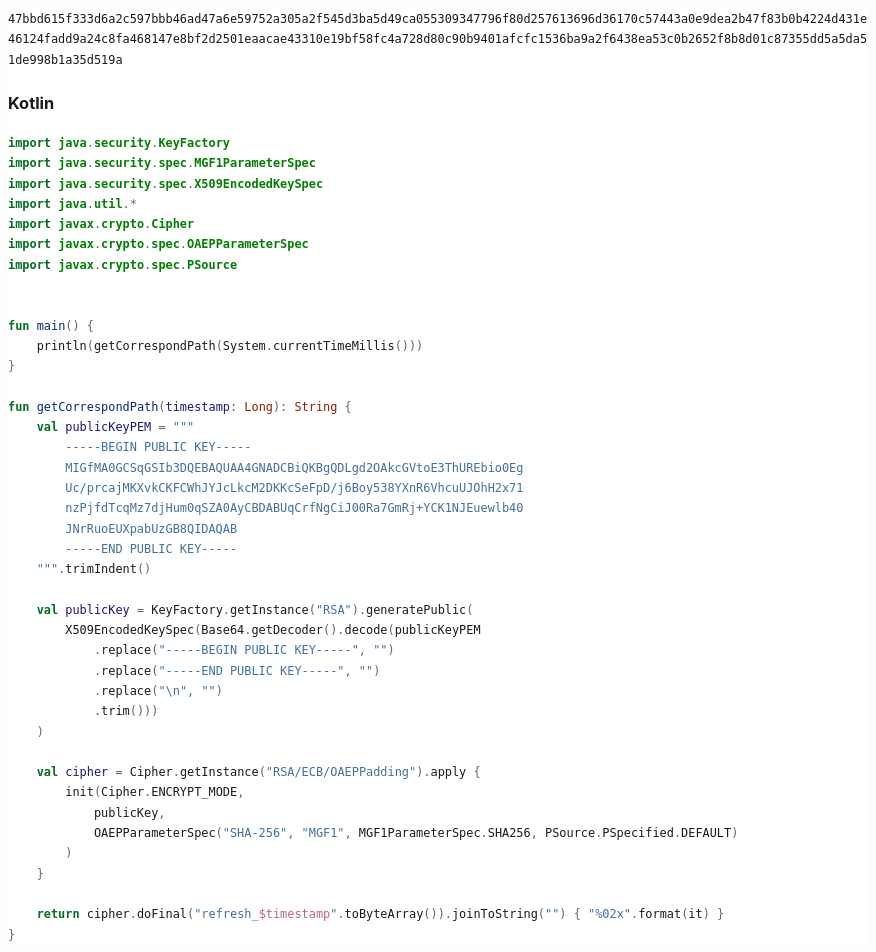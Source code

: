 ```text
47bbd615f333d6a2c597bbb46ad47a6e59752a305a2f545d3ba5d49ca055309347796f80d257613696d36170c57443a0e9dea2b47f83b0b4224d431e46124fadd9a24c8fa468147e8bf2d2501eaacae43310e19bf58fc4a728d80c90b9401afcfc1536ba9a2f6438ea53c0b2652f8b8d01c87355dd5a5da51de998b1a35d519a
```

### Kotlin

```kotlin
import java.security.KeyFactory
import java.security.spec.MGF1ParameterSpec
import java.security.spec.X509EncodedKeySpec
import java.util.*
import javax.crypto.Cipher
import javax.crypto.spec.OAEPParameterSpec
import javax.crypto.spec.PSource


fun main() {
    println(getCorrespondPath(System.currentTimeMillis()))
}

fun getCorrespondPath(timestamp: Long): String {
    val publicKeyPEM = """
        -----BEGIN PUBLIC KEY-----
        MIGfMA0GCSqGSIb3DQEBAQUAA4GNADCBiQKBgQDLgd2OAkcGVtoE3ThUREbio0Eg
        Uc/prcajMKXvkCKFCWhJYJcLkcM2DKKcSeFpD/j6Boy538YXnR6VhcuUJOhH2x71
        nzPjfdTcqMz7djHum0qSZA0AyCBDABUqCrfNgCiJ00Ra7GmRj+YCK1NJEuewlb40
        JNrRuoEUXpabUzGB8QIDAQAB
        -----END PUBLIC KEY-----
    """.trimIndent()

    val publicKey = KeyFactory.getInstance("RSA").generatePublic(
        X509EncodedKeySpec(Base64.getDecoder().decode(publicKeyPEM
            .replace("-----BEGIN PUBLIC KEY-----", "")
            .replace("-----END PUBLIC KEY-----", "")
            .replace("\n", "")
            .trim()))
    )

    val cipher = Cipher.getInstance("RSA/ECB/OAEPPadding").apply {
        init(Cipher.ENCRYPT_MODE,
            publicKey,
            OAEPParameterSpec("SHA-256", "MGF1", MGF1ParameterSpec.SHA256, PSource.PSpecified.DEFAULT)
        )
    }

    return cipher.doFinal("refresh_$timestamp".toByteArray()).joinToString("") { "%02x".format(it) }
}
```
